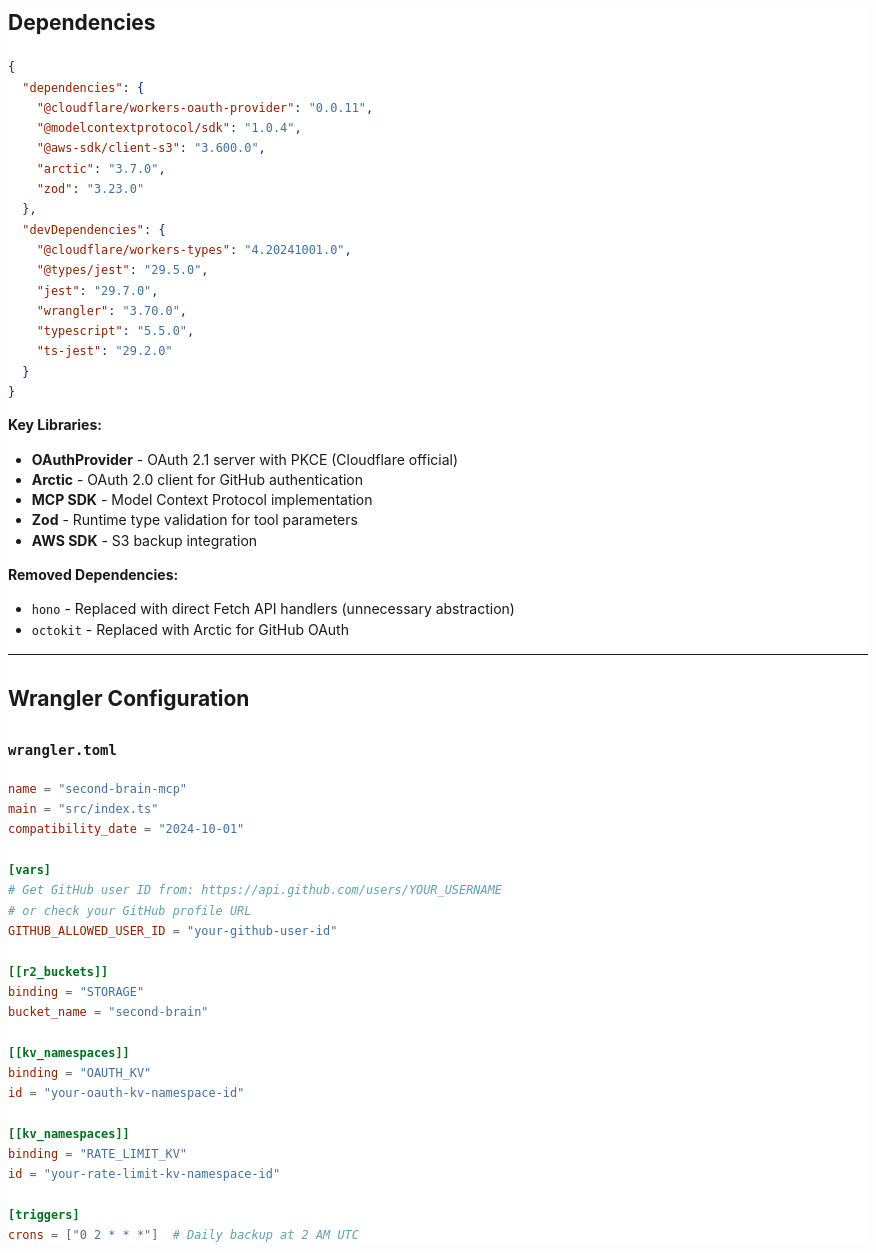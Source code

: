 
## Dependencies

```json
{
  "dependencies": {
    "@cloudflare/workers-oauth-provider": "0.0.11",
    "@modelcontextprotocol/sdk": "1.0.4",
    "@aws-sdk/client-s3": "3.600.0",
    "arctic": "3.7.0",
    "zod": "3.23.0"
  },
  "devDependencies": {
    "@cloudflare/workers-types": "4.20241001.0",
    "@types/jest": "29.5.0",
    "jest": "29.7.0",
    "wrangler": "3.70.0",
    "typescript": "5.5.0",
    "ts-jest": "29.2.0"
  }
}
```

**Key Libraries:**
- **OAuthProvider** - OAuth 2.1 server with PKCE (Cloudflare official)
- **Arctic** - OAuth 2.0 client for GitHub authentication
- **MCP SDK** - Model Context Protocol implementation
- **Zod** - Runtime type validation for tool parameters
- **AWS SDK** - S3 backup integration

**Removed Dependencies:**
- `hono` - Replaced with direct Fetch API handlers (unnecessary abstraction)
- `octokit` - Replaced with Arctic for GitHub OAuth

---

## Wrangler Configuration

### `wrangler.toml`

```toml
name = "second-brain-mcp"
main = "src/index.ts"
compatibility_date = "2024-10-01"

[vars]
# Get GitHub user ID from: https://api.github.com/users/YOUR_USERNAME
# or check your GitHub profile URL
GITHUB_ALLOWED_USER_ID = "your-github-user-id"

[[r2_buckets]]
binding = "STORAGE"
bucket_name = "second-brain"

[[kv_namespaces]]
binding = "OAUTH_KV"
id = "your-oauth-kv-namespace-id"

[[kv_namespaces]]
binding = "RATE_LIMIT_KV"
id = "your-rate-limit-kv-namespace-id"

[triggers]
crons = ["0 2 * * *"]  # Daily backup at 2 AM UTC

```